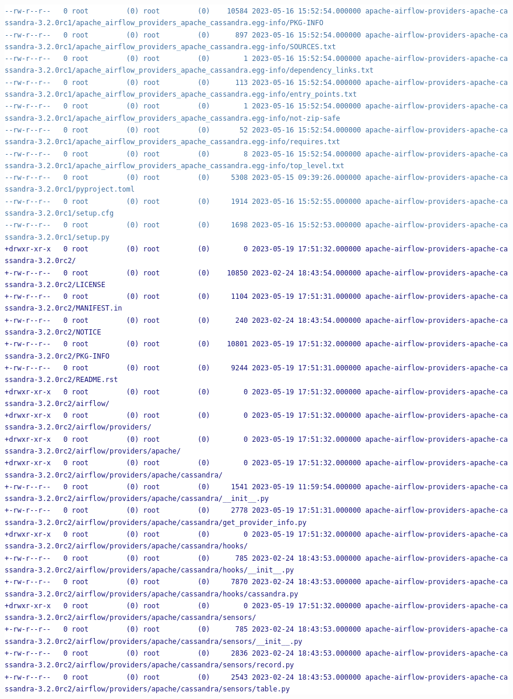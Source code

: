 ```diff
--rw-r--r--   0 root         (0) root         (0)    10584 2023-05-16 15:52:54.000000 apache-airflow-providers-apache-cassandra-3.2.0rc1/apache_airflow_providers_apache_cassandra.egg-info/PKG-INFO
--rw-r--r--   0 root         (0) root         (0)      897 2023-05-16 15:52:54.000000 apache-airflow-providers-apache-cassandra-3.2.0rc1/apache_airflow_providers_apache_cassandra.egg-info/SOURCES.txt
--rw-r--r--   0 root         (0) root         (0)        1 2023-05-16 15:52:54.000000 apache-airflow-providers-apache-cassandra-3.2.0rc1/apache_airflow_providers_apache_cassandra.egg-info/dependency_links.txt
--rw-r--r--   0 root         (0) root         (0)      113 2023-05-16 15:52:54.000000 apache-airflow-providers-apache-cassandra-3.2.0rc1/apache_airflow_providers_apache_cassandra.egg-info/entry_points.txt
--rw-r--r--   0 root         (0) root         (0)        1 2023-05-16 15:52:54.000000 apache-airflow-providers-apache-cassandra-3.2.0rc1/apache_airflow_providers_apache_cassandra.egg-info/not-zip-safe
--rw-r--r--   0 root         (0) root         (0)       52 2023-05-16 15:52:54.000000 apache-airflow-providers-apache-cassandra-3.2.0rc1/apache_airflow_providers_apache_cassandra.egg-info/requires.txt
--rw-r--r--   0 root         (0) root         (0)        8 2023-05-16 15:52:54.000000 apache-airflow-providers-apache-cassandra-3.2.0rc1/apache_airflow_providers_apache_cassandra.egg-info/top_level.txt
--rw-r--r--   0 root         (0) root         (0)     5308 2023-05-15 09:39:26.000000 apache-airflow-providers-apache-cassandra-3.2.0rc1/pyproject.toml
--rw-r--r--   0 root         (0) root         (0)     1914 2023-05-16 15:52:55.000000 apache-airflow-providers-apache-cassandra-3.2.0rc1/setup.cfg
--rw-r--r--   0 root         (0) root         (0)     1698 2023-05-16 15:52:53.000000 apache-airflow-providers-apache-cassandra-3.2.0rc1/setup.py
+drwxr-xr-x   0 root         (0) root         (0)        0 2023-05-19 17:51:32.000000 apache-airflow-providers-apache-cassandra-3.2.0rc2/
+-rw-r--r--   0 root         (0) root         (0)    10850 2023-02-24 18:43:54.000000 apache-airflow-providers-apache-cassandra-3.2.0rc2/LICENSE
+-rw-r--r--   0 root         (0) root         (0)     1104 2023-05-19 17:51:31.000000 apache-airflow-providers-apache-cassandra-3.2.0rc2/MANIFEST.in
+-rw-r--r--   0 root         (0) root         (0)      240 2023-02-24 18:43:54.000000 apache-airflow-providers-apache-cassandra-3.2.0rc2/NOTICE
+-rw-r--r--   0 root         (0) root         (0)    10801 2023-05-19 17:51:32.000000 apache-airflow-providers-apache-cassandra-3.2.0rc2/PKG-INFO
+-rw-r--r--   0 root         (0) root         (0)     9244 2023-05-19 17:51:31.000000 apache-airflow-providers-apache-cassandra-3.2.0rc2/README.rst
+drwxr-xr-x   0 root         (0) root         (0)        0 2023-05-19 17:51:32.000000 apache-airflow-providers-apache-cassandra-3.2.0rc2/airflow/
+drwxr-xr-x   0 root         (0) root         (0)        0 2023-05-19 17:51:32.000000 apache-airflow-providers-apache-cassandra-3.2.0rc2/airflow/providers/
+drwxr-xr-x   0 root         (0) root         (0)        0 2023-05-19 17:51:32.000000 apache-airflow-providers-apache-cassandra-3.2.0rc2/airflow/providers/apache/
+drwxr-xr-x   0 root         (0) root         (0)        0 2023-05-19 17:51:32.000000 apache-airflow-providers-apache-cassandra-3.2.0rc2/airflow/providers/apache/cassandra/
+-rw-r--r--   0 root         (0) root         (0)     1541 2023-05-19 11:59:54.000000 apache-airflow-providers-apache-cassandra-3.2.0rc2/airflow/providers/apache/cassandra/__init__.py
+-rw-r--r--   0 root         (0) root         (0)     2778 2023-05-19 17:51:31.000000 apache-airflow-providers-apache-cassandra-3.2.0rc2/airflow/providers/apache/cassandra/get_provider_info.py
+drwxr-xr-x   0 root         (0) root         (0)        0 2023-05-19 17:51:32.000000 apache-airflow-providers-apache-cassandra-3.2.0rc2/airflow/providers/apache/cassandra/hooks/
+-rw-r--r--   0 root         (0) root         (0)      785 2023-02-24 18:43:53.000000 apache-airflow-providers-apache-cassandra-3.2.0rc2/airflow/providers/apache/cassandra/hooks/__init__.py
+-rw-r--r--   0 root         (0) root         (0)     7870 2023-02-24 18:43:53.000000 apache-airflow-providers-apache-cassandra-3.2.0rc2/airflow/providers/apache/cassandra/hooks/cassandra.py
+drwxr-xr-x   0 root         (0) root         (0)        0 2023-05-19 17:51:32.000000 apache-airflow-providers-apache-cassandra-3.2.0rc2/airflow/providers/apache/cassandra/sensors/
+-rw-r--r--   0 root         (0) root         (0)      785 2023-02-24 18:43:53.000000 apache-airflow-providers-apache-cassandra-3.2.0rc2/airflow/providers/apache/cassandra/sensors/__init__.py
+-rw-r--r--   0 root         (0) root         (0)     2836 2023-02-24 18:43:53.000000 apache-airflow-providers-apache-cassandra-3.2.0rc2/airflow/providers/apache/cassandra/sensors/record.py
+-rw-r--r--   0 root         (0) root         (0)     2543 2023-02-24 18:43:53.000000 apache-airflow-providers-apache-cassandra-3.2.0rc2/airflow/providers/apache/cassandra/sensors/table.py
```